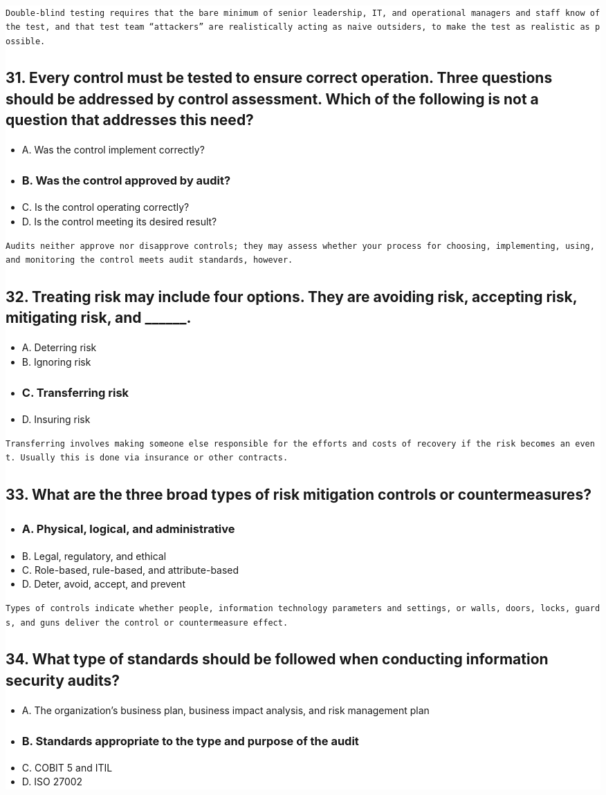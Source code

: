 ```
Double-blind testing requires that the bare minimum of senior leadership, IT, and operational managers and staff know of the test, and that test team “attackers” are realistically acting as naive outsiders, to make the test as realistic as possible.
```

## 31. Every control must be tested to ensure correct operation. Three questions should be addressed by control assessment. Which of the following is not a question that addresses this need?

* A. Was the control implement correctly?
* ### B. Was the control approved by audit?
* C. Is the control operating correctly?
* D. Is the control meeting its desired result?

```
Audits neither approve nor disapprove controls; they may assess whether your process for choosing, implementing, using, and monitoring the control meets audit standards, however.
```

## 32. Treating risk may include four options. They are avoiding risk, accepting risk, mitigating risk, and ______.

* A. Deterring risk
* B. Ignoring risk
* ### C. Transferring risk
* D. Insuring risk

```
Transferring involves making someone else responsible for the efforts and costs of recovery if the risk becomes an event. Usually this is done via insurance or other contracts.
```

## 33. What are the three broad types of risk mitigation controls or countermeasures?

* ### A. Physical, logical, and administrative
* B. Legal, regulatory, and ethical
* C. Role-based, rule-based, and attribute-based
* D. Deter, avoid, accept, and prevent

```
Types of controls indicate whether people, information technology parameters and settings, or walls, doors, locks, guards, and guns deliver the control or countermeasure effect.
```

## 34. What type of standards should be followed when conducting information security audits?

* A. The organization’s business plan, business impact analysis, and risk management plan
* ### B. Standards appropriate to the type and purpose of the audit
* C. COBIT 5 and ITIL
* D. ISO 27002
